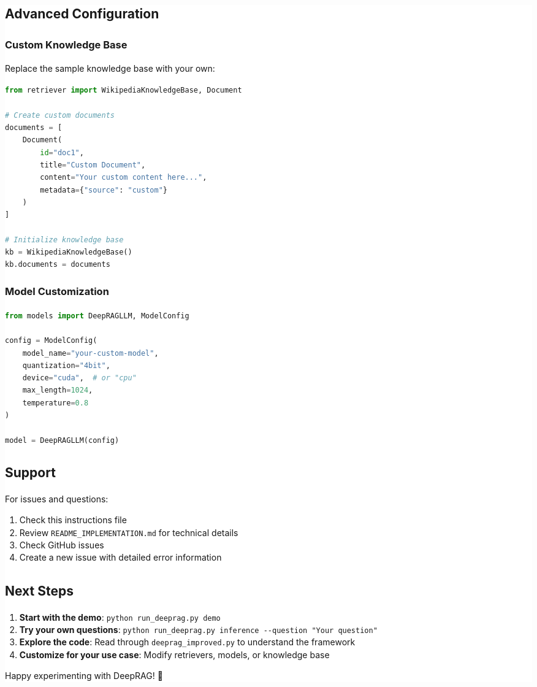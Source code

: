 ## Advanced Configuration

### Custom Knowledge Base

Replace the sample knowledge base with your own:

```python
from retriever import WikipediaKnowledgeBase, Document

# Create custom documents
documents = [
    Document(
        id="doc1",
        title="Custom Document",
        content="Your custom content here...",
        metadata={"source": "custom"}
    )
]

# Initialize knowledge base
kb = WikipediaKnowledgeBase()
kb.documents = documents
```

### Model Customization

```python
from models import DeepRAGLLM, ModelConfig

config = ModelConfig(
    model_name="your-custom-model",
    quantization="4bit",
    device="cuda",  # or "cpu"
    max_length=1024,
    temperature=0.8
)

model = DeepRAGLLM(config)
```

## Support

For issues and questions:

1. Check this instructions file
2. Review `README_IMPLEMENTATION.md` for technical details
3. Check GitHub issues
4. Create a new issue with detailed error information

## Next Steps

1. **Start with the demo**: `python run_deeprag.py demo`
2. **Try your own questions**: `python run_deeprag.py inference --question "Your question"`
3. **Explore the code**: Read through `deeprag_improved.py` to understand the framework
4. **Customize for your use case**: Modify retrievers, models, or knowledge base

Happy experimenting with DeepRAG! 🚀 
